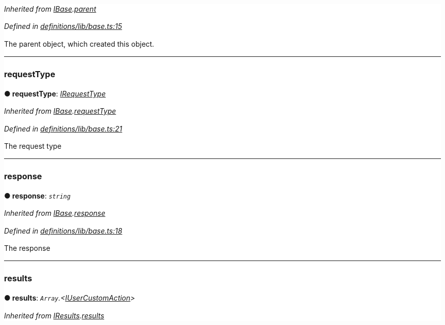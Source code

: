 *Inherited from [IBase](_definitions_lib_base_.ibase.md).[parent](_definitions_lib_base_.ibase.md#parent)*

*Defined in [definitions/lib/base.ts:15](https://github.com/gunjandatta/sprest/blob/3de79f1/src/definitions/lib/base.ts#L15)*



The parent object, which created this object.




___

<a id="requesttype"></a>

###  requestType

**●  requestType**:  *[IRequestType](../modules/_definitions_lib_requesttype_.md#irequesttype)* 

*Inherited from [IBase](_definitions_lib_base_.ibase.md).[requestType](_definitions_lib_base_.ibase.md#requesttype)*

*Defined in [definitions/lib/base.ts:21](https://github.com/gunjandatta/sprest/blob/3de79f1/src/definitions/lib/base.ts#L21)*



The request type




___

<a id="response"></a>

###  response

**●  response**:  *`string`* 

*Inherited from [IBase](_definitions_lib_base_.ibase.md).[response](_definitions_lib_base_.ibase.md#response)*

*Defined in [definitions/lib/base.ts:18](https://github.com/gunjandatta/sprest/blob/3de79f1/src/definitions/lib/base.ts#L18)*



The response




___

<a id="results"></a>

###  results

**●  results**:  *`Array`.<[IUserCustomAction](_definitions_customaction_usercustomaction_.iusercustomaction.md)>* 

*Inherited from [IResults](_definitions_lib_types_.iresults.md).[results](_definitions_lib_types_.iresults.md#results)*
